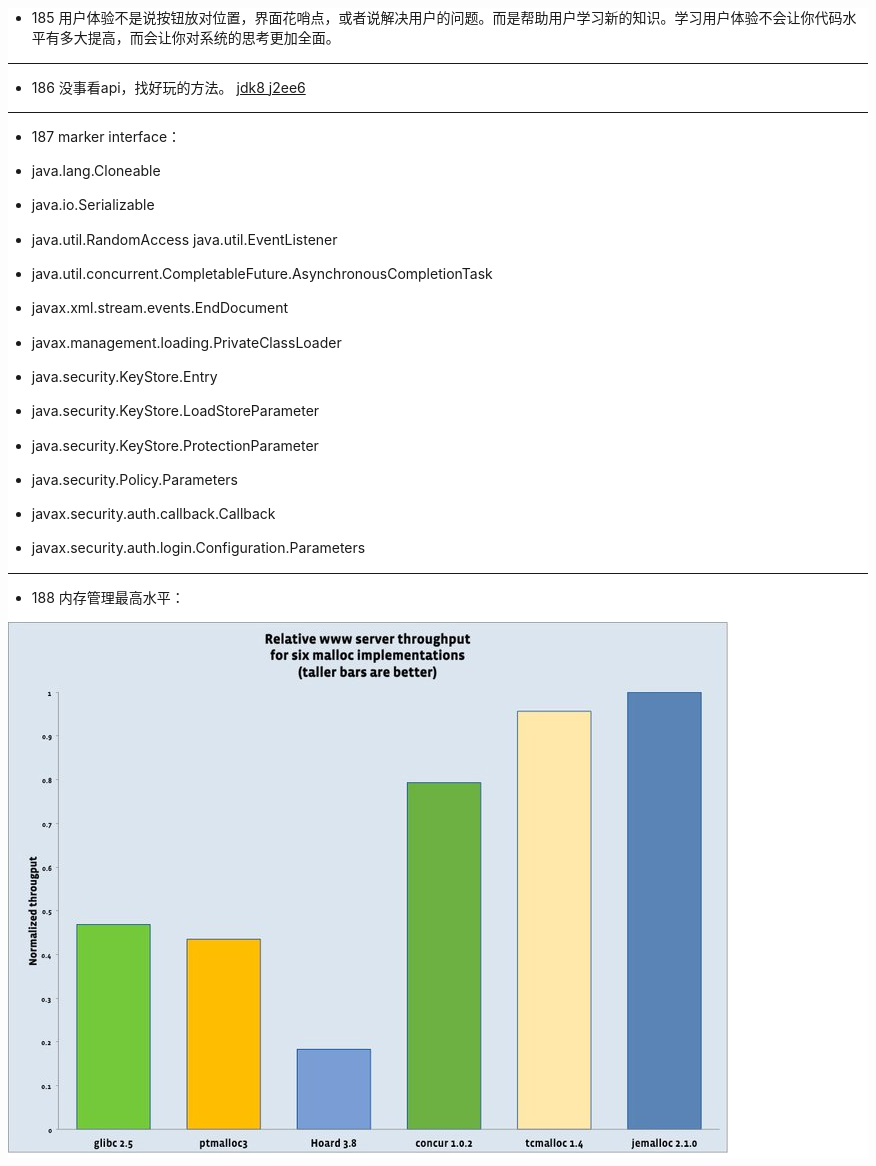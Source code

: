 
* 185 用户体验不是说按钮放对位置，界面花哨点，或者说解决用户的问题。而是帮助用户学习新的知识。学习用户体验不会让你代码水平有多大提高，而会让你对系统的思考更加全面。

---

* 186 没事看api，找好玩的方法。  [jdk8 ](http://docs.oracle.com/javase/8/docs/api/)  [j2ee6](http://docs.oracle.com/javaee/6/api/)

---

* 187 marker interface：

* java.lang.Cloneable

* java.io.Serializable

* java.util.RandomAccess java.util.EventListener

* java.util.concurrent.CompletableFuture.AsynchronousCompletionTask

* javax.xml.stream.events.EndDocument

* javax.management.loading.PrivateClassLoader

* java.security.KeyStore.Entry

* java.security.KeyStore.LoadStoreParameter

* java.security.KeyStore.ProtectionParameter

* java.security.Policy.Parameters

* javax.security.auth.callback.Callback

* javax.security.auth.login.Configuration.Parameters

---

* 188 内存管理最高水平：

![](assets/内存管理.jpg)
